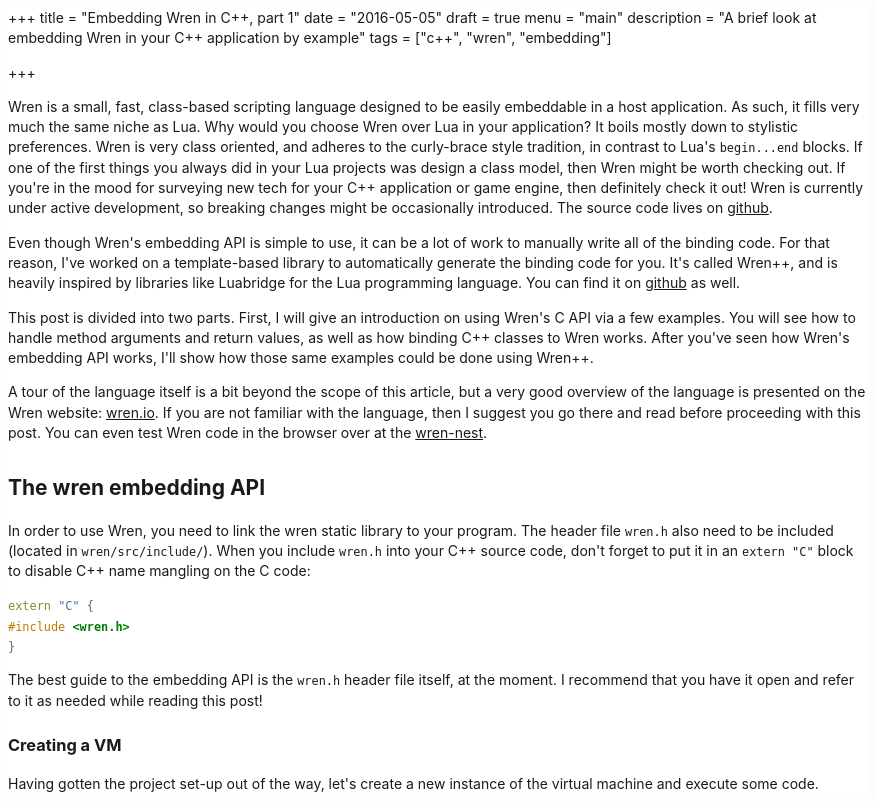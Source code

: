 
+++
title = "Embedding Wren in C++, part 1"
date = "2016-05-05"
draft = true
menu = "main"
description = "A brief look at embedding Wren in your C++ application by example"
tags = ["c++", "wren", "embedding"]


+++

Wren is a small, fast, class-based scripting language designed to be easily embeddable in a host application. As such, it fills very much the same niche as Lua. Why would you choose Wren over Lua in your application? It boils mostly down to stylistic preferences. Wren is very class oriented, and adheres to the curly-brace style tradition, in contrast to Lua's `begin...end` blocks. If one of the first things you always did in your Lua projects was design a class model, then Wren might be worth checking out. If you're in the mood for surveying new tech for your C++ application or game engine, then definitely check it out! Wren is currently under active development, so breaking changes might be occasionally introduced. The source code lives on [github](https://github.com/munificent/wren).

Even though Wren's embedding API is simple to use, it can be a lot of work to manually write all of the binding code. For that reason, I've worked on a template-based library to automatically generate the binding code for you. It's called Wren++, and is heavily inspired by libraries like Luabridge for the Lua programming language. You can find it on [github](https://github.com/Nelarius/wrenpp) as well.

This post is divided into two parts. First, I will give an introduction on using Wren's C API via a few examples. You will see how to handle method arguments and return values, as well as how binding C++ classes to Wren works. After you've seen how Wren's embedding API works, I'll show how those same examples could be done using Wren++.

A tour of the language itself is a bit beyond the scope of this article, but a very good overview of the language is presented on the Wren website: [wren.io](http://wren.io). If you are not familiar with the language, then I suggest you go there and read before proceeding with this post. You can even test Wren code in the browser over at the [wren-nest](http://ppvk.github.io/wren-nest/).

## The wren embedding API

In order to use Wren, you need to link the wren static library to your program. The header file `wren.h` also need to be included (located in `wren/src/include/`). When you include `wren.h` into your C++ source code, don't forget to put it in an `extern "C"` block to disable C++ name mangling on the C code:

```cpp
extern "C" {
#include <wren.h>
}
```

The best guide to the embedding API is the `wren.h` header file itself, at the moment. I recommend that you have it open and refer to it as needed while reading this post!

### Creating a VM

Having gotten the project set-up out of the way, let's create a new instance of the virtual machine and execute some code.
